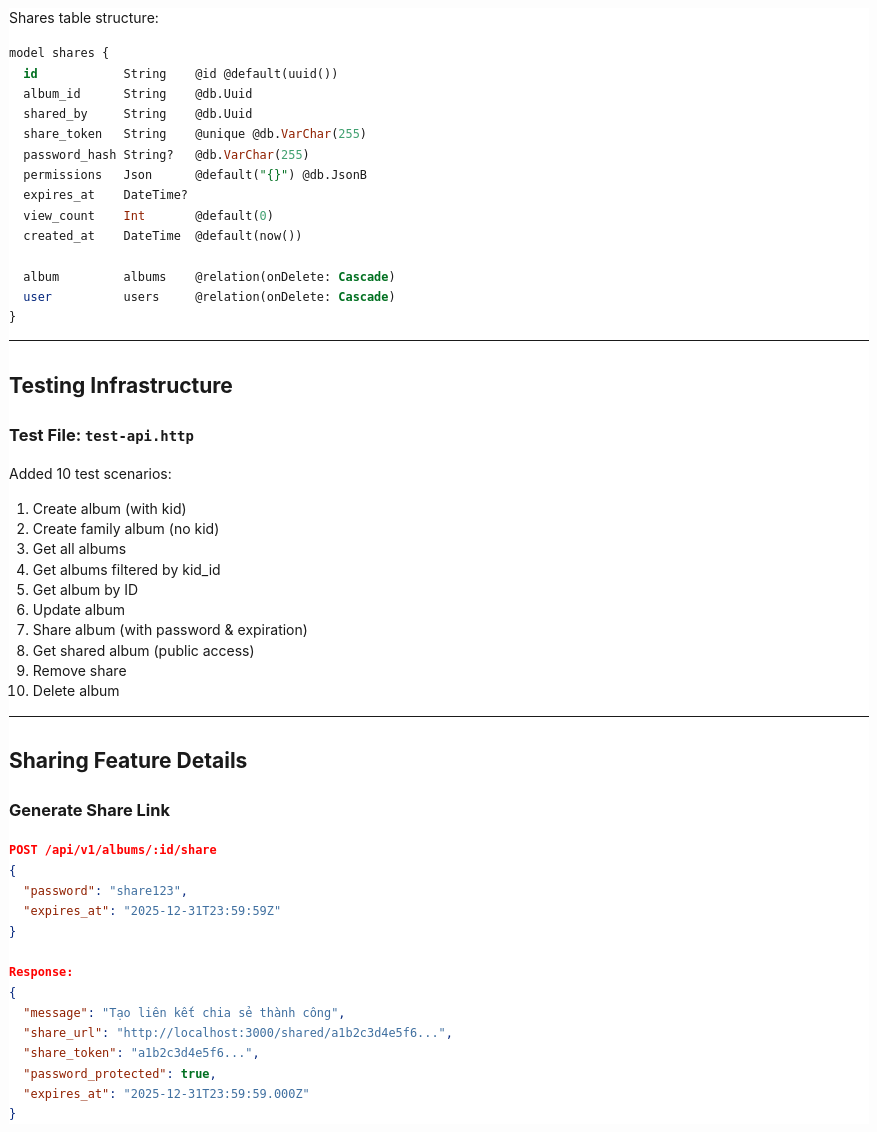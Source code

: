 Shares table structure:
```sql
model shares {
  id            String    @id @default(uuid())
  album_id      String    @db.Uuid
  shared_by     String    @db.Uuid
  share_token   String    @unique @db.VarChar(255)
  password_hash String?   @db.VarChar(255)
  permissions   Json      @default("{}") @db.JsonB
  expires_at    DateTime?
  view_count    Int       @default(0)
  created_at    DateTime  @default(now())
  
  album         albums    @relation(onDelete: Cascade)
  user          users     @relation(onDelete: Cascade)
}
```

---

## Testing Infrastructure

### Test File: `test-api.http`
Added 10 test scenarios:
1. Create album (with kid)
2. Create family album (no kid)
3. Get all albums
4. Get albums filtered by kid_id
5. Get album by ID
6. Update album
7. Share album (with password & expiration)
8. Get shared album (public access)
9. Remove share
10. Delete album

---

## Sharing Feature Details

### Generate Share Link
```json
POST /api/v1/albums/:id/share
{
  "password": "share123",
  "expires_at": "2025-12-31T23:59:59Z"
}

Response:
{
  "message": "Tạo liên kết chia sẻ thành công",
  "share_url": "http://localhost:3000/shared/a1b2c3d4e5f6...",
  "share_token": "a1b2c3d4e5f6...",
  "password_protected": true,
  "expires_at": "2025-12-31T23:59:59.000Z"
}
```
